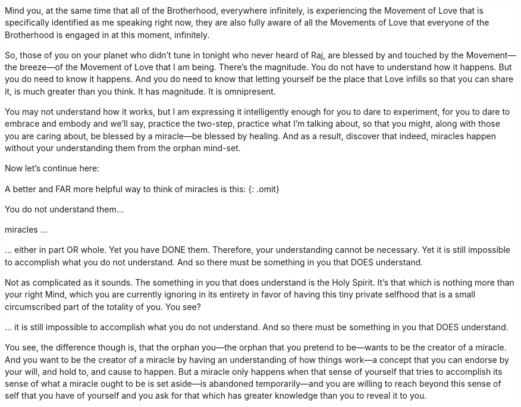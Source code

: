 Mind you, at the same time that all of the Brotherhood, everywhere
infinitely, is experiencing the Movement of Love that is specifically
identified as me speaking right now, they are also fully aware of all
the Movements of Love that everyone of the Brotherhood is engaged in at
this moment, infinitely.

So, those of you on your planet who didn&rsquo;t tune in tonight who
never heard of Raj, are blessed by and touched by the Movement&mdash;the
breeze&mdash;of the Movement of Love that I am being. There&rsquo;s the
magnitude. You do not have to understand how it happens. But you do need
to know it happens. And you do need to know that letting yourself be the
place that Love infills so that you can share it, is much greater than
you think. It has magnitude. It is omnipresent.

You may not understand how it works, but I am expressing it
intelligently enough for you to dare to experiment, for you to dare to
embrace and embody and we&rsquo;ll say, practice the two-step, practice
what I&rsquo;m talking about, so that you might, along with those you
are caring about, be blessed by a miracle&mdash;be blessed by healing.
And as a result, discover that indeed, miracles happen without your
understanding them from the orphan mind-set.

Now let&rsquo;s continue here:

<div markdown="1" class="well book">
A better and FAR more helpful way to think of miracles is this:
{: .omit}

You do not understand them&hellip;
</div>

miracles &hellip;

<div markdown="1" class="well book">
&hellip; either in part OR whole. Yet you have DONE them. Therefore,
your understanding cannot be necessary. Yet it is still impossible to
accomplish what you do not understand. And so there must be something in
you that DOES understand.
</div>

Not as complicated as it sounds. The something in you that does
understand is the Holy Spirit. It&rsquo;s that which is nothing more
than your right Mind, which you are currently ignoring in its entirety
in favor of having this tiny private selfhood that is a small
circumscribed part of the totality of you. You see?

<div markdown="1" class="well book">
&hellip; it is still impossible to accomplish what you do not
understand. And so there must be something in you that DOES understand.
</div>

You see, the difference though is, that the orphan you&mdash;the orphan
that you pretend to be&mdash;wants to be the creator of a miracle. And
you want to be the creator of a miracle by having an understanding of
how things work&mdash;a concept that you can endorse by your will, and
hold to, and cause to happen. But a miracle only happens when that sense
of yourself that tries to accomplish its sense of what a miracle ought
to be is set aside&mdash;is abandoned temporarily&mdash;and you are
willing to reach beyond this sense of self that you have of yourself and
you ask for that which has greater knowledge than you to reveal it to
you.
